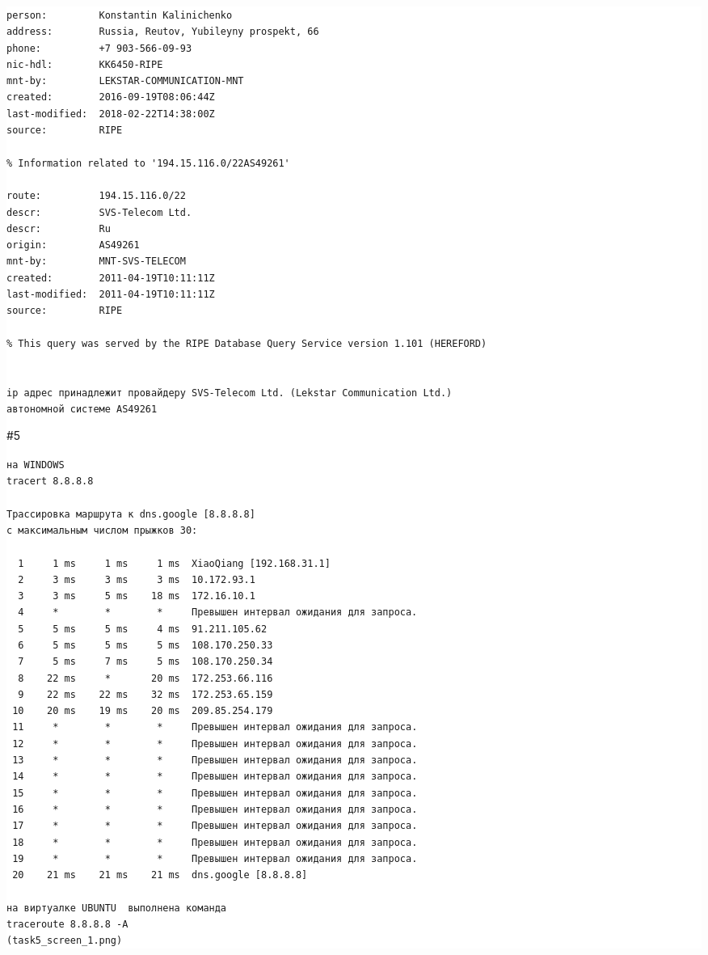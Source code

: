     person:         Konstantin Kalinichenko
    address:        Russia, Reutov, Yubileyny prospekt, 66
    phone:          +7 903-566-09-93
    nic-hdl:        KK6450-RIPE
    mnt-by:         LEKSTAR-COMMUNICATION-MNT
    created:        2016-09-19T08:06:44Z
    last-modified:  2018-02-22T14:38:00Z
    source:         RIPE
    
    % Information related to '194.15.116.0/22AS49261'
    
    route:          194.15.116.0/22
    descr:          SVS-Telecom Ltd.
    descr:          Ru
    origin:         AS49261
    mnt-by:         MNT-SVS-TELECOM
    created:        2011-04-19T10:11:11Z
    last-modified:  2011-04-19T10:11:11Z
    source:         RIPE
    
    % This query was served by the RIPE Database Query Service version 1.101 (HEREFORD)
    
    
    ip адрес принадлежит провайдеру SVS-Telecom Ltd. (Lekstar Communication Ltd.)
    автономной системе AS49261

#5

    на WINDOWS
    tracert 8.8.8.8

    Трассировка маршрута к dns.google [8.8.8.8]
    с максимальным числом прыжков 30:
    
      1     1 ms     1 ms     1 ms  XiaoQiang [192.168.31.1]
      2     3 ms     3 ms     3 ms  10.172.93.1
      3     3 ms     5 ms    18 ms  172.16.10.1
      4     *        *        *     Превышен интервал ожидания для запроса.
      5     5 ms     5 ms     4 ms  91.211.105.62
      6     5 ms     5 ms     5 ms  108.170.250.33
      7     5 ms     7 ms     5 ms  108.170.250.34
      8    22 ms     *       20 ms  172.253.66.116
      9    22 ms    22 ms    32 ms  172.253.65.159
     10    20 ms    19 ms    20 ms  209.85.254.179
     11     *        *        *     Превышен интервал ожидания для запроса.
     12     *        *        *     Превышен интервал ожидания для запроса.
     13     *        *        *     Превышен интервал ожидания для запроса.
     14     *        *        *     Превышен интервал ожидания для запроса.
     15     *        *        *     Превышен интервал ожидания для запроса.
     16     *        *        *     Превышен интервал ожидания для запроса.
     17     *        *        *     Превышен интервал ожидания для запроса.
     18     *        *        *     Превышен интервал ожидания для запроса.
     19     *        *        *     Превышен интервал ожидания для запроса.
     20    21 ms    21 ms    21 ms  dns.google [8.8.8.8]
    
    на виртуалке UBUNTU  выполнена команда 
    traceroute 8.8.8.8 -A
    (task5_screen_1.png)

